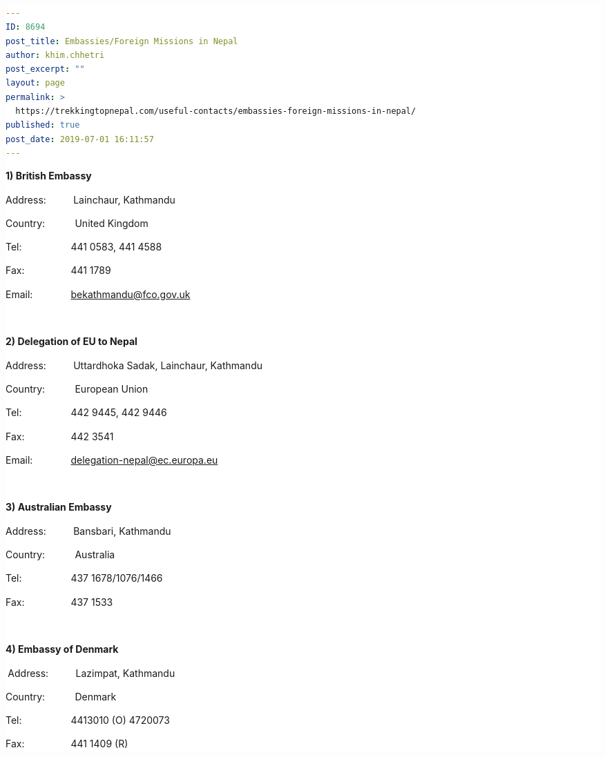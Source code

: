 ```yaml
---
ID: 8694
post_title: Embassies/Foreign Missions in Nepal
author: khim.chhetri
post_excerpt: ""
layout: page
permalink: >
  https://trekkingtopnepal.com/useful-contacts/embassies-foreign-missions-in-nepal/
published: true
post_date: 2019-07-01 16:11:57
---
```

<strong>1) British Embassy </strong>

Address:          Lainchaur, Kathmandu

Country:           United Kingdom

Tel:                  441 0583, 441 4588

Fax:                 441 1789

Email:              <a href="mailto:bekathmandu@fco.gov.uk">bekathmandu@fco.gov.uk</a>

&nbsp;

<strong>2) Delegation of EU to Nepal </strong>

Address:          Uttardhoka Sadak, Lainchaur, Kathmandu

Country:           European Union

Tel:                  442 9445, 442 9446

Fax:                 442 3541

Email:              delegation-nepal@ec.europa.eu

&nbsp;

<strong>3) Australian Embassy </strong>

Address:          Bansbari, Kathmandu

Country:           Australia

Tel:                  437 1678/1076/1466

Fax:                 437 1533

&nbsp;

<strong>4) Embassy of Denmark </strong>

<strong> </strong>Address:          Lazimpat, Kathmandu

Country:           Denmark

Tel:                  4413010 (O) 4720073

Fax:                 441 1409 (R)
